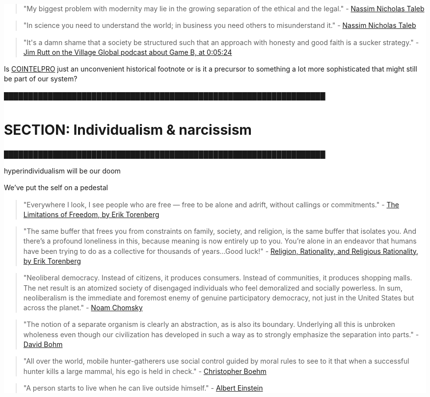 > "My biggest problem with modernity may lie in the growing separation of the ethical and the legal." - [Nassim Nicholas Taleb](https://www.goodreads.com/quotes/610845-my-biggest-problem-with-modernity-may-lie-in-the-growing)

> "In science you need to understand the world; in business you need others to misunderstand it." - [Nassim Nicholas Taleb](https://www.goodreads.com/quotes/6473717-in-science-you-need-to-understand-the-world-in-business)

> "It's a damn shame that a society be structured such that an approach with honesty and good faith is a sucker strategy." - [Jim Rutt on the Village Global podcast about Game B, at 0:05:24](https://open.spotify.com/episode/68kN2CDBR7RHjktHCtOf20)

Is [COINTELPRO](https://en.wikipedia.org/wiki/COINTELPRO) just an unconvenient historical footnote or is it a precursor to something a lot more sophisticated that might still be part of our system?

██████████████████████████████████████████████████████████████████
# SECTION: Individualism & narcissism
██████████████████████████████████████████████████████████████████

hyperindividualism will be our doom

We’ve put the self on a pedestal

> "Everywhere I look, I see people who are free — free to be alone and adrift, without callings or commitments." - [The Limitations of Freedom, by Erik Torenberg](https://eriktorenberg.substack.com/p/the-limitations-of-freedom#:~:text=Everywhere%20I%20look%2C%20I%20see%20people%20who%20are%20free%20%E2%80%94%20free%20to%20be%20alone%20and%20adrift%2C%20without%20callings%20or%20commitments.%C2%A0%20%C2%A0%C2%A0)

> "The same buffer that frees you from constraints on family, society, and religion, is the same buffer that isolates you. And there’s a profound loneliness in this, because meaning is now entirely up to you. You’re alone in an endeavor that humans have been trying to do as a collective for thousands of years…Good luck!" - [Religion, Rationality, and Religious Rationality, by Erik Torenberg](https://eriktorenberg.substack.com/p/religion-rationality-and-religious#:~:text=the%20same%20buffer%20that%20frees,thousands%20of%20years%E2%80%A6Good%20luck!)

> "Neoliberal democracy. Instead of citizens, it produces consumers. Instead of communities, it produces shopping malls. The net result is an atomized society of disengaged individuals who feel demoralized and socially powerless. In sum, neoliberalism is the immediate and foremost enemy of genuine participatory democracy, not just in the United States but across the planet." - [Noam Chomsky](https://www.goodreads.com/quotes/324599-neoliberal-democracy-instead-of-citizens-it-produces-consumers-instead-of)

> "The notion of a separate organism is clearly an abstraction, as is also its boundary. Underlying all this is unbroken wholeness even though our civilization has developed in such a way as to strongly emphasize the separation into parts." - [David Bohm](https://www.goodreads.com/quotes/843293-the-notion-of-a-separate-organism-is-clearly-an-abstraction)

> "All over the world, mobile hunter-gatherers use social control guided by moral rules to see to it that when a successful hunter kills a large mammal, his ego is held in check." - [Christopher Boehm](https://www.goodreads.com/quotes/11025365-all-over-the-world-mobile-hunter-gatherers-use-social-control-guided)

> "A person starts to live when he can live outside himself." - [Albert Einstein](https://www.goodreads.com/quotes/39346-a-person-starts-to-live-when-he-can-live-outside)
